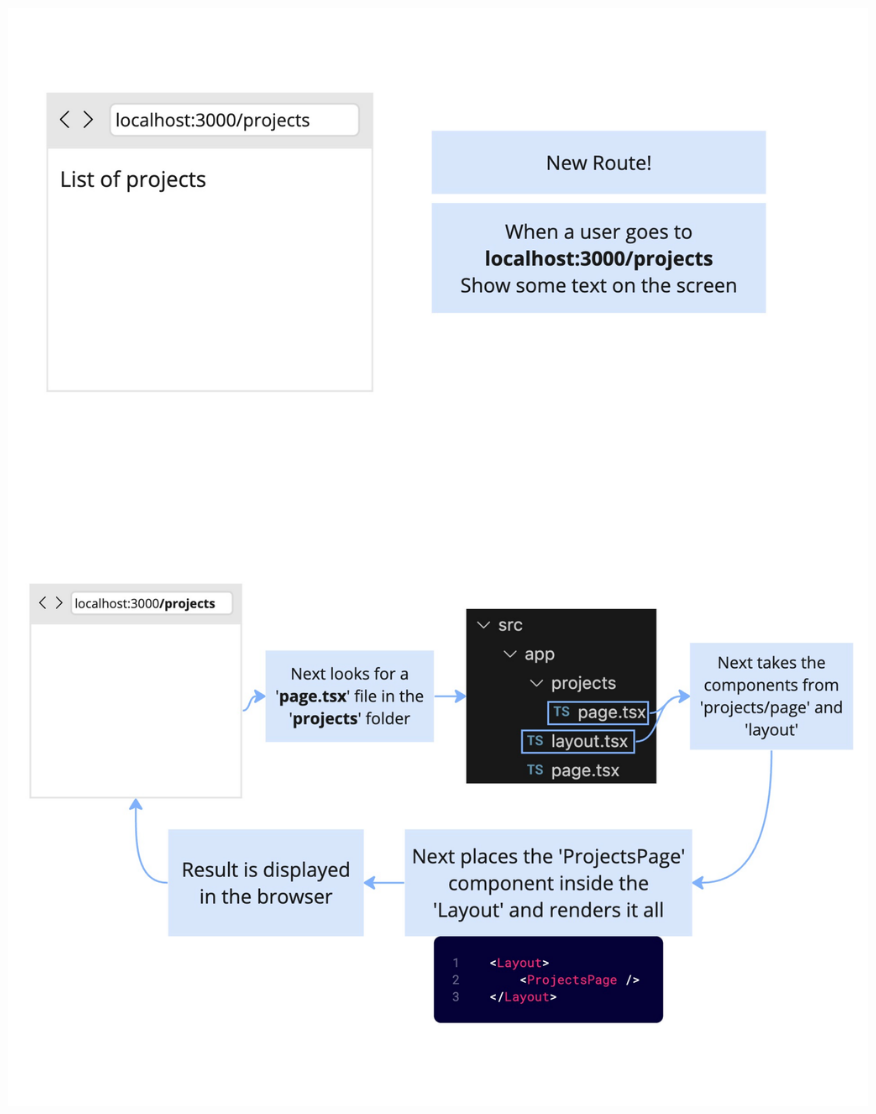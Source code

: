 <div align="center"><img src="./diagrams/10/next-15.svg" /></div><br/><br/><br/>
<div align="center"><img src="./diagrams/10/next-16.svg" /></div><br/><br/><br/>